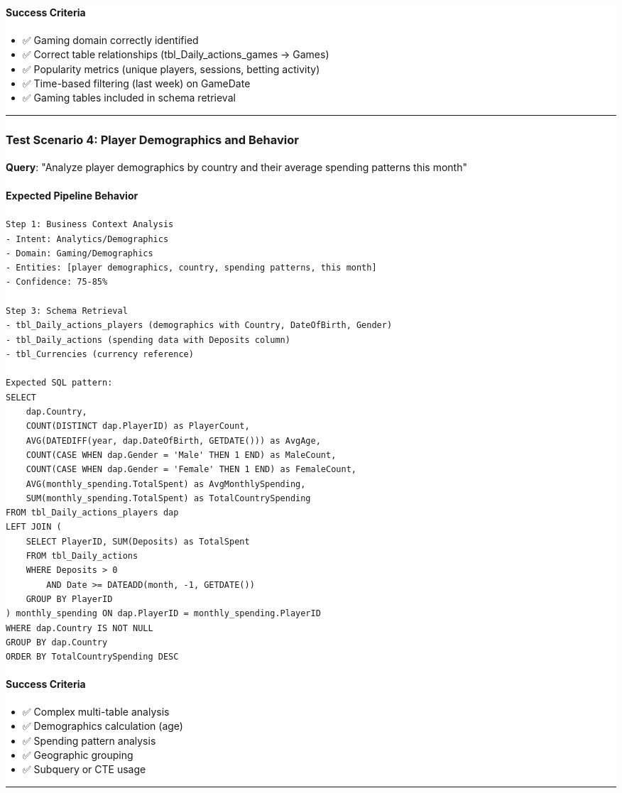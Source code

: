 #### Success Criteria
- ✅ Gaming domain correctly identified
- ✅ Correct table relationships (tbl_Daily_actions_games → Games)
- ✅ Popularity metrics (unique players, sessions, betting activity)
- ✅ Time-based filtering (last week) on GameDate
- ✅ Gaming tables included in schema retrieval

---

### Test Scenario 4: Player Demographics and Behavior
**Query**: "Analyze player demographics by country and their average spending patterns this month"

#### Expected Pipeline Behavior
```
Step 1: Business Context Analysis
- Intent: Analytics/Demographics
- Domain: Gaming/Demographics
- Entities: [player demographics, country, spending patterns, this month]
- Confidence: 75-85%

Step 3: Schema Retrieval
- tbl_Daily_actions_players (demographics with Country, DateOfBirth, Gender)
- tbl_Daily_actions (spending data with Deposits column)
- tbl_Currencies (currency reference)

Expected SQL pattern:
SELECT
    dap.Country,
    COUNT(DISTINCT dap.PlayerID) as PlayerCount,
    AVG(DATEDIFF(year, dap.DateOfBirth, GETDATE())) as AvgAge,
    COUNT(CASE WHEN dap.Gender = 'Male' THEN 1 END) as MaleCount,
    COUNT(CASE WHEN dap.Gender = 'Female' THEN 1 END) as FemaleCount,
    AVG(monthly_spending.TotalSpent) as AvgMonthlySpending,
    SUM(monthly_spending.TotalSpent) as TotalCountrySpending
FROM tbl_Daily_actions_players dap
LEFT JOIN (
    SELECT PlayerID, SUM(Deposits) as TotalSpent
    FROM tbl_Daily_actions
    WHERE Deposits > 0
        AND Date >= DATEADD(month, -1, GETDATE())
    GROUP BY PlayerID
) monthly_spending ON dap.PlayerID = monthly_spending.PlayerID
WHERE dap.Country IS NOT NULL
GROUP BY dap.Country
ORDER BY TotalCountrySpending DESC
```

#### Success Criteria
- ✅ Complex multi-table analysis
- ✅ Demographics calculation (age)
- ✅ Spending pattern analysis
- ✅ Geographic grouping
- ✅ Subquery or CTE usage

---